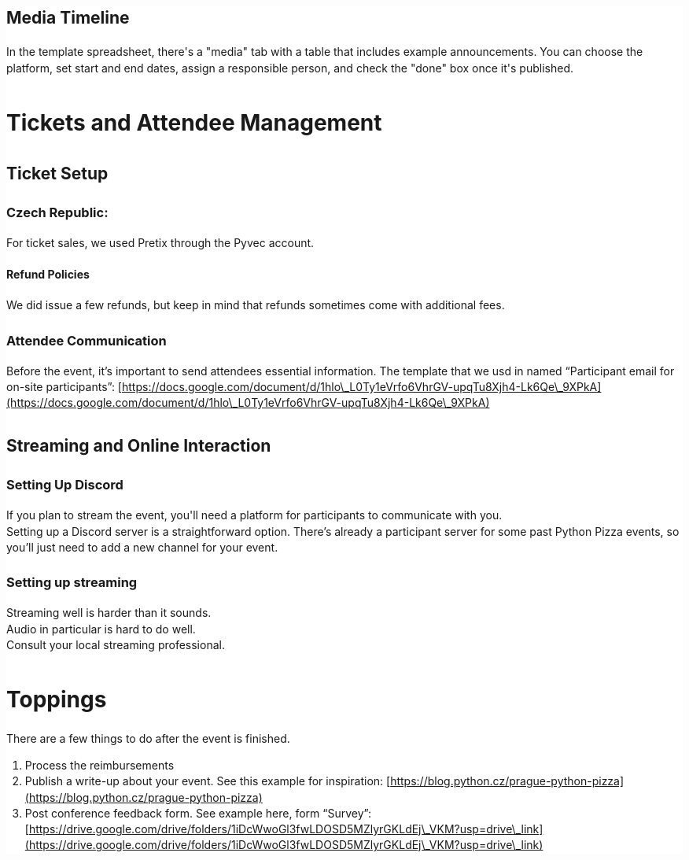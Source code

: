 ## Media Timeline

In the template spreadsheet, there's a "media" tab with a table that includes example announcements. You can choose the platform, set start and end dates, assign a responsible person, and check the "done" box once it's published.

# Tickets and Attendee Management

## Ticket Setup

### Czech Republic:

For ticket sales, we used Pretix through the Pyvec account.

#### Refund Policies

We did issue a few refunds, but keep in mind that refunds sometimes come with additional fees.

### Attendee Communication

Before the event, it’s important to send attendees essential information. The template that we usd in named “Participant email for on-site participants”: [https://docs.google.com/document/d/1hlo\_L0Ty1eVrfo6VhrGV-upqTu8Xjh4-Lk6Qe\_9XPkA](https://docs.google.com/document/d/1hlo\_L0Ty1eVrfo6VhrGV-upqTu8Xjh4-Lk6Qe\_9XPkA) 

## Streaming and Online Interaction

### Setting Up Discord

If you plan to stream the event, you'll need a platform for participants to communicate with you.  
Setting up a Discord server is a straightforward option. There’s already a participant server for some past Python Pizza events, so you’ll just need to add a new channel for your event.

### Setting up streaming

Streaming well is harder than it sounds.  
Audio in particular is hard to do well.  
Consult your local streaming professional.

# Toppings

There are a few things to do after the event is finished.

1. Process the reimbursements  
2. Publish a write-up about your event. See this example for inspiration: [https://blog.python.cz/prague-python-pizza](https://blog.python.cz/prague-python-pizza)   
3. Post conference feedback form. See example here, form “Survey”: [https://drive.google.com/drive/folders/1iDcWwoGl3fwLDOSD5MZlyrGKLdEj\_VKM?usp=drive\_link](https://drive.google.com/drive/folders/1iDcWwoGl3fwLDOSD5MZlyrGKLdEj\_VKM?usp=drive\_link)
